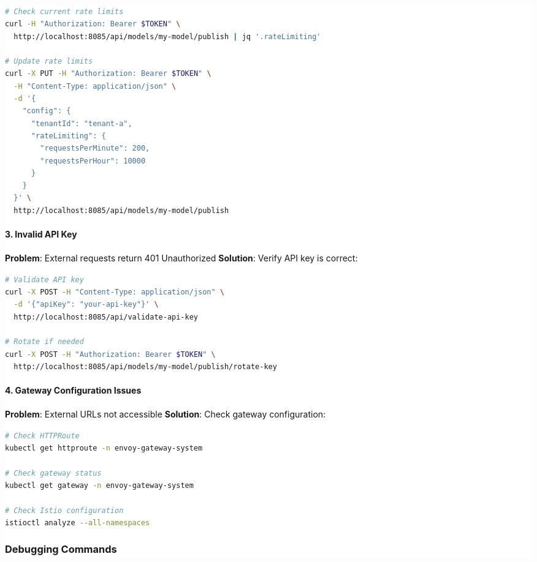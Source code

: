 ```bash
# Check current rate limits
curl -H "Authorization: Bearer $TOKEN" \
  http://localhost:8085/api/models/my-model/publish | jq '.rateLimiting'

# Update rate limits
curl -X PUT -H "Authorization: Bearer $TOKEN" \
  -H "Content-Type: application/json" \
  -d '{
    "config": {
      "tenantId": "tenant-a",
      "rateLimiting": {
        "requestsPerMinute": 200,
        "requestsPerHour": 10000
      }
    }
  }' \
  http://localhost:8085/api/models/my-model/publish
```

#### 3. Invalid API Key

**Problem**: External requests return 401 Unauthorized
**Solution**: Verify API key is correct:

```bash
# Validate API key
curl -X POST -H "Content-Type: application/json" \
  -d '{"apiKey": "your-api-key"}' \
  http://localhost:8085/api/validate-api-key

# Rotate if needed
curl -X POST -H "Authorization: Bearer $TOKEN" \
  http://localhost:8085/api/models/my-model/publish/rotate-key
```

#### 4. Gateway Configuration Issues

**Problem**: External URLs not accessible
**Solution**: Check gateway configuration:

```bash
# Check HTTPRoute
kubectl get httproute -n envoy-gateway-system

# Check gateway status
kubectl get gateway -n envoy-gateway-system

# Check Istio configuration
istioctl analyze --all-namespaces
```

### Debugging Commands
